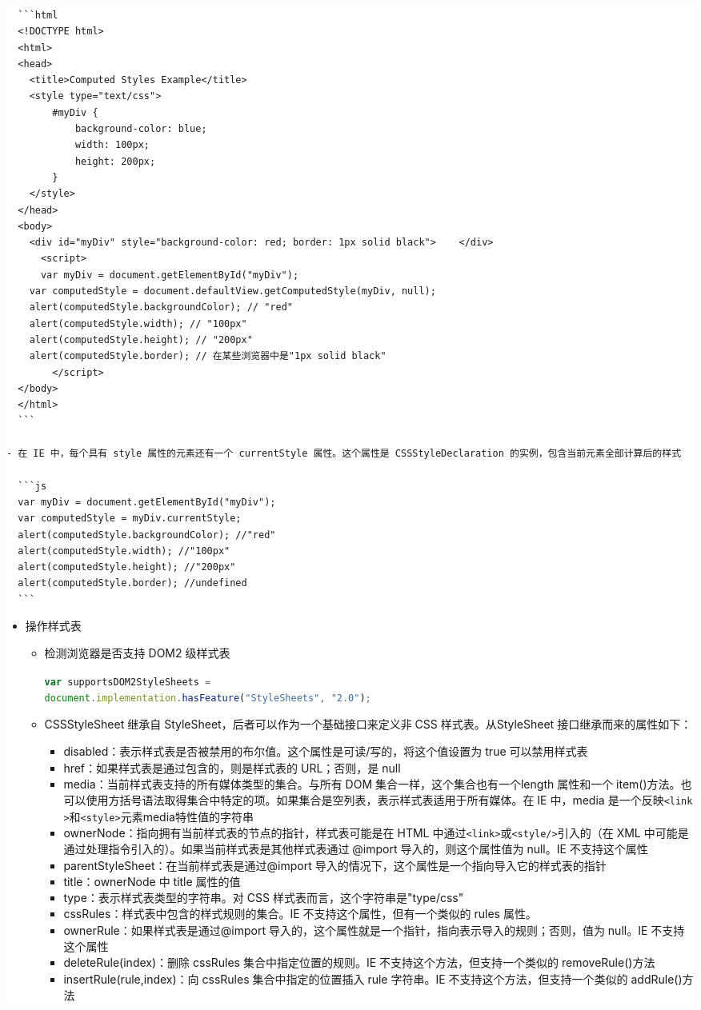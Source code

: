       ```html
      <!DOCTYPE html>
      <html>
      <head>
      	<title>Computed Styles Example</title>
       	<style type="text/css">
       		#myDiv {
       			background-color: blue;
       			width: 100px;
       			height: 200px;
       		}
       	</style>
      </head>
      <body>
       	<div id="myDiv" style="background-color: red; border: 1px solid black">	   </div>
          <script>
          var myDiv = document.getElementById("myDiv");
      	var computedStyle = document.defaultView.getComputedStyle(myDiv, null);
      	alert(computedStyle.backgroundColor); // "red"
      	alert(computedStyle.width); // "100px"
      	alert(computedStyle.height); // "200px"
      	alert(computedStyle.border); // 在某些浏览器中是"1px solid black"
         	</script>
      </body>
      </html> 
      ```

    - 在 IE 中，每个具有 style 属性的元素还有一个 currentStyle 属性。这个属性是 CSSStyleDeclaration 的实例，包含当前元素全部计算后的样式

      ```js
      var myDiv = document.getElementById("myDiv");
      var computedStyle = myDiv.currentStyle;
      alert(computedStyle.backgroundColor); //"red"
      alert(computedStyle.width); //"100px"
      alert(computedStyle.height); //"200px"
      alert(computedStyle.border); //undefined 
      ```

- 操作样式表

  - 检测浏览器是否支持 DOM2 级样式表

    ```js
    var supportsDOM2StyleSheets =
    document.implementation.hasFeature("StyleSheets", "2.0");
    ```

  - CSSStyleSheet 继承自 StyleSheet，后者可以作为一个基础接口来定义非 CSS 样式表。从StyleSheet 接口继承而来的属性如下：

    - disabled：表示样式表是否被禁用的布尔值。这个属性是可读/写的，将这个值设置为 true 可以禁用样式表
    - href：如果样式表是通过包含的，则是样式表的 URL；否则，是 null
    - media：当前样式表支持的所有媒体类型的集合。与所有 DOM 集合一样，这个集合也有一个length 属性和一个 item()方法。也可以使用方括号语法取得集合中特定的项。如果集合是空列表，表示样式表适用于所有媒体。在 IE 中，media 是一个反映`<link>`和`<style>`元素media特性值的字符串
    - ownerNode：指向拥有当前样式表的节点的指针，样式表可能是在 HTML 中通过`<link>`或`<style/>`引入的（在 XML 中可能是通过处理指令引入的）。如果当前样式表是其他样式表通过
      @import 导入的，则这个属性值为 null。IE 不支持这个属性
    - parentStyleSheet：在当前样式表是通过@import 导入的情况下，这个属性是一个指向导入它的样式表的指针
    - title：ownerNode 中 title 属性的值
    - type：表示样式表类型的字符串。对 CSS 样式表而言，这个字符串是"type/css"
    - cssRules：样式表中包含的样式规则的集合。IE 不支持这个属性，但有一个类似的 rules 属性。
    - ownerRule：如果样式表是通过@import 导入的，这个属性就是一个指针，指向表示导入的规则；否则，值为 null。IE 不支持这个属性
    - deleteRule(index)：删除 cssRules 集合中指定位置的规则。IE 不支持这个方法，但支持一个类似的 removeRule()方法
    - insertRule(rule,index)：向 cssRules 集合中指定的位置插入 rule 字符串。IE 不支持这个方法，但支持一个类似的 addRule()方法
